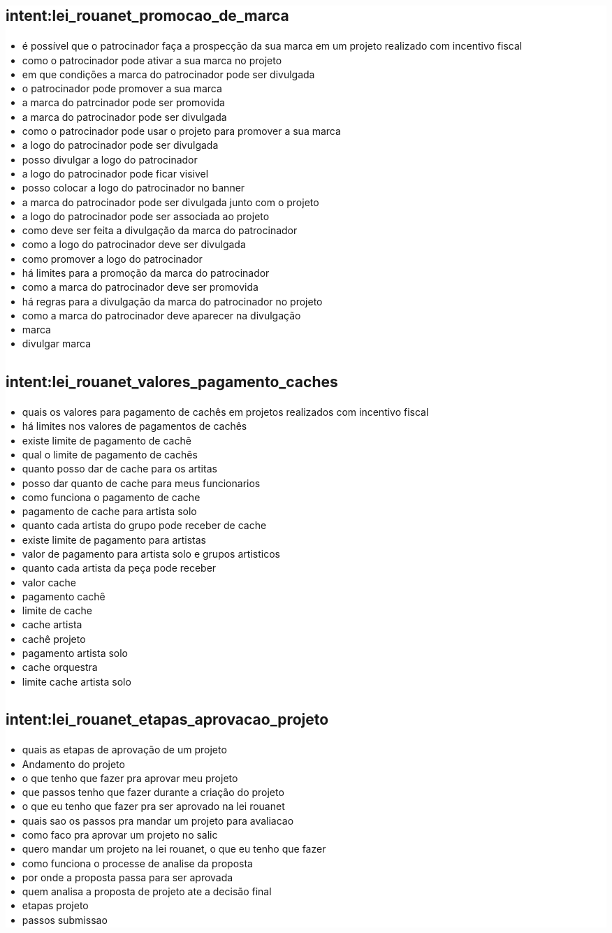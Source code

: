 ## intent:lei_rouanet_promocao_de_marca
- é possível que o patrocinador faça a prospecção da sua marca em um projeto realizado com incentivo fiscal
- como o patrocinador pode ativar a sua marca no projeto
- em que condições a marca do patrocinador pode ser divulgada
- o patrocinador pode promover a sua marca
- a marca do patrcinador pode ser promovida
- a marca do patrocinador pode ser divulgada
- como o patrocinador pode usar o projeto para promover a sua marca
- a logo do patrocinador pode ser divulgada
- posso divulgar a logo do patrocinador
- a logo do patrocinador pode ficar visivel
- posso colocar a logo do patrocinador no banner
- a marca do patrocinador pode ser divulgada junto com o projeto
- a logo do patrocinador pode ser associada ao projeto
- como deve ser feita a divulgação da marca do patrocinador
- como a logo do patrocinador deve ser divulgada
- como promover a logo do patrocinador
- há limites para a promoção da marca do patrocinador
- como a marca do patrocinador deve ser promovida
- há regras para a divulgação da marca do patrocinador no projeto
- como a marca do patrocinador deve aparecer na divulgação
- marca
- divulgar marca

## intent:lei_rouanet_valores_pagamento_caches
 - quais os valores para pagamento de cachês em projetos realizados com incentivo fiscal
 - há limites nos valores de pagamentos de cachês
 - existe limite de pagamento de cachê
 - qual o limite de pagamento de cachês
 - quanto posso dar de cache para os artitas
 - posso dar quanto de cache para meus funcionarios
 - como funciona o pagamento de cache
 - pagamento de cache para artista solo
 - quanto cada artista do grupo pode receber de cache
 - existe limite de pagamento para artistas
 - valor de pagamento para artista solo e grupos artisticos
 - quanto cada artista da peça pode receber
 - valor cache
 - pagamento cachê
 - limite de cache
 - cache artista
 - cachê projeto
 - pagamento artista solo
 - cache orquestra
 - limite cache artista solo

## intent:lei_rouanet_etapas_aprovacao_projeto
 - quais as etapas de aprovação de um projeto
 - Andamento do projeto
 - o que tenho que fazer pra aprovar meu projeto
 - que passos tenho que fazer durante a criação do projeto
 - o que eu tenho que fazer pra ser aprovado na lei rouanet
 - quais sao os passos pra mandar um projeto para avaliacao
 - como faco pra aprovar um projeto no salic
 - quero mandar um projeto na lei rouanet, o que eu tenho que fazer
 - como funciona o processe de analise da proposta
 - por onde a proposta passa para ser aprovada
 - quem analisa a proposta de projeto ate a decisão final
 - etapas projeto
 - passos submissao